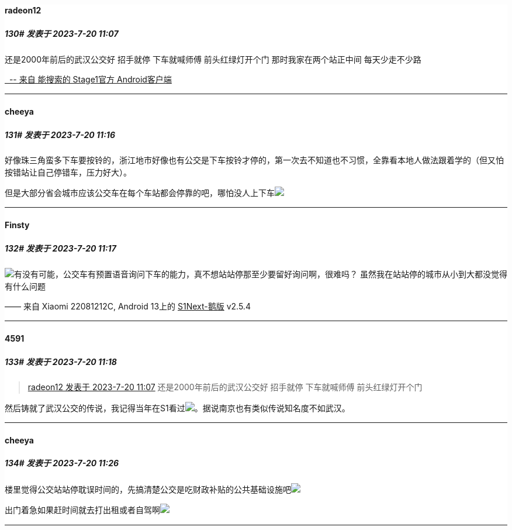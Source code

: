 ####  radeon12  
##### 130#       发表于 2023-7-20 11:07

还是2000年前后的武汉公交好
招手就停
下车就喊师傅 前头红绿灯开个门
那时我家在两个站正中间 每天少走不少路

[  -- 来自 能搜索的 Stage1官方 Android客户端](https://www.coolapk.com/apk/140634)


*****

####  cheeya  
##### 131#       发表于 2023-7-20 11:16

好像珠三角蛮多下车要按铃的，浙江地市好像也有公交是下车按铃才停的，第一次去不知道也不习惯，全靠看本地人做法跟着学的（但又怕按错站让自己停错车，压力好大）。

但是大部分省会城市应该公交车在每个车站都会停靠的吧，哪怕没人上下车<img src="https://static.saraba1st.com/image/smiley/face2017/125.png" referrerpolicy="no-referrer">

*****

####  Finsty  
##### 132#       发表于 2023-7-20 11:17

<img src="https://static.saraba1st.com/image/smiley/face2017/001.png" referrerpolicy="no-referrer">有没有可能，公交车有预置语音询问下车的能力，真不想站站停那至少要留好询问啊，很难吗？
虽然我在站站停的城市从小到大都没觉得有什么问题

—— 来自 Xiaomi 22081212C, Android 13上的 [S1Next-鹅版](https://github.com/ykrank/S1-Next/releases) v2.5.4

*****

####  4591  
##### 133#       发表于 2023-7-20 11:18

<blockquote><a href="httphttps://bbs.saraba1st.com/2b/forum.php?mod=redirect&amp;goto=findpost&amp;pid=61726235&amp;ptid=2145088" target="_blank">radeon12 发表于 2023-7-20 11:07</a>
还是2000年前后的武汉公交好
招手就停
下车就喊师傅 前头红绿灯开个门</blockquote>
然后铸就了武汉公交的传说，我记得当年在S1看过<img src="https://static.saraba1st.com/image/smiley/face2017/068.png" referrerpolicy="no-referrer">。据说南京也有类似传说知名度不如武汉。


*****

####  cheeya  
##### 134#       发表于 2023-7-20 11:26

楼里觉得公交站站停耽误时间的，先搞清楚公交是吃财政补贴的公共基础设施吧<img src="https://static.saraba1st.com/image/smiley/face2017/001.png" referrerpolicy="no-referrer">

出门着急如果赶时间就去打出租或者自驾啊<img src="https://static.saraba1st.com/image/smiley/face2017/125.png" referrerpolicy="no-referrer">

*****
